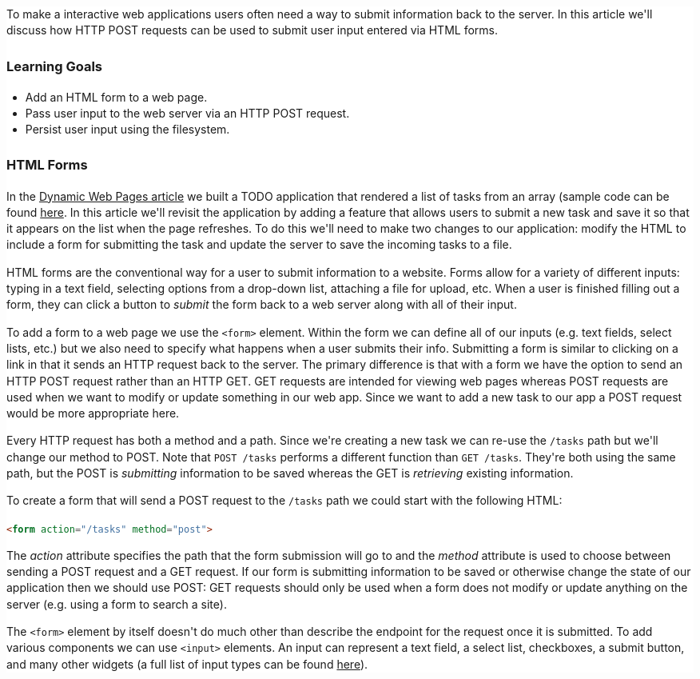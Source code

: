 To make a interactive web applications users often need a way to submit information back to the server. In this article we'll discuss how HTTP POST requests can be used to submit user input entered via HTML forms.

### Learning Goals

* Add an HTML form to a web page.
* Pass user input to the web server via an HTTP POST request.
* Persist user input using the filesystem.

### HTML Forms

In the [Dynamic Web Pages article](/lessons/dynamic-web-pages) we built a TODO application that rendered a list of tasks from an array (sample code can be found [here](https://github.com/LaunchAcademy/sample-http-code). In this article we'll revisit the application by adding a feature that allows users to submit a new task and save it so that it appears on the list when the page refreshes. To do this we'll need to make two changes to our application: modify the HTML to include a form for submitting the task and update the server to save the incoming tasks to a file.

HTML forms are the conventional way for a user to submit information to a website. Forms allow for a variety of different inputs: typing in a text field, selecting options from a drop-down list, attaching a file for upload, etc. When a user is finished filling out a form, they can click a button to *submit* the form back to a web server along with all of their input.

To add a form to a web page we use the `<form>` element. Within the form we can define all of our inputs (e.g. text fields, select lists, etc.) but we also need to specify what happens when a user submits their info. Submitting a form is similar to clicking on a link in that it sends an HTTP request back to the server. The primary difference is that with a form we have the option to send an HTTP POST request rather than an HTTP GET. GET requests are intended for viewing web pages whereas POST requests are used when we want to modify or update something in our web app. Since we want to add a new task to our app a POST request would be more appropriate here.

Every HTTP request has both a method and a path. Since we're creating a new task we can re-use the `/tasks` path but we'll change our method to POST. Note that `POST /tasks` performs a different function than `GET /tasks`. They're both using the same path, but the POST is *submitting* information to be saved whereas the GET is *retrieving* existing information.

To create a form that will send a POST request to the `/tasks` path we could start with the following HTML:

```HTML
<form action="/tasks" method="post">
```

The *action* attribute specifies the path that the form submission will go to and the *method* attribute is used to choose between sending a POST request and a GET request. If our form is submitting information to be saved or otherwise change the state of our application then we should use POST: GET requests should only be used when a form does not modify or update anything on the server (e.g. using a form to search a site).

The `<form>` element by itself doesn't do much other than describe the endpoint for the request once it is submitted. To add various components we can use `<input>` elements. An input can represent a text field, a select list, checkboxes, a submit button, and many other widgets (a full list of input types can be found [here](https://developer.mozilla.org/en-US/docs/Web/HTML/Element/input#attr-type)).
